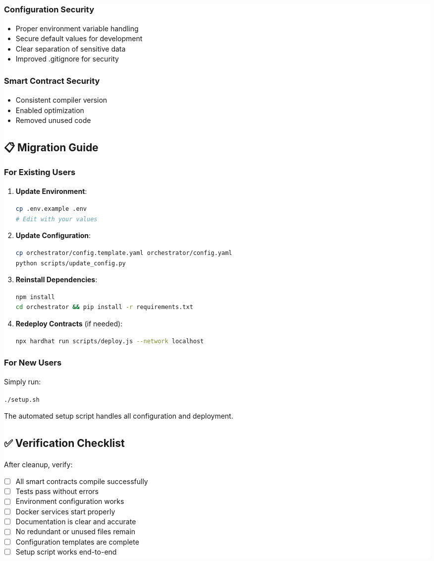 ### Configuration Security
- Proper environment variable handling
- Secure default values for development
- Clear separation of sensitive data
- Improved .gitignore for security

### Smart Contract Security
- Consistent compiler version
- Enabled optimization
- Removed unused code

## 📋 Migration Guide

### For Existing Users

1. **Update Environment**:
   ```bash
   cp .env.example .env
   # Edit with your values
   ```

2. **Update Configuration**:
   ```bash
   cp orchestrator/config.template.yaml orchestrator/config.yaml
   python scripts/update_config.py
   ```

3. **Reinstall Dependencies**:
   ```bash
   npm install
   cd orchestrator && pip install -r requirements.txt
   ```

4. **Redeploy Contracts** (if needed):
   ```bash
   npx hardhat run scripts/deploy.js --network localhost
   ```

### For New Users

Simply run:
```bash
./setup.sh
```

The automated setup script handles all configuration and deployment.

## ✅ Verification Checklist

After cleanup, verify:

- [ ] All smart contracts compile successfully
- [ ] Tests pass without errors
- [ ] Environment configuration works
- [ ] Docker services start properly
- [ ] Documentation is clear and accurate
- [ ] No redundant or unused files remain
- [ ] Configuration templates are complete
- [ ] Setup script works end-to-end
